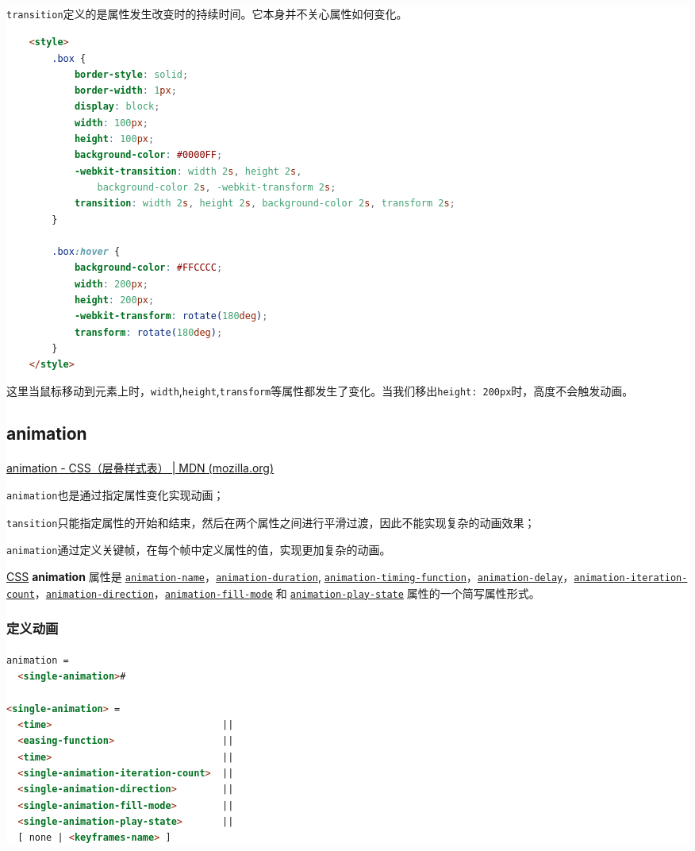 `transition`定义的是属性发生改变时的持续时间。它本身并不关心属性如何变化。

```html
    <style>
        .box {
            border-style: solid;
            border-width: 1px;
            display: block;
            width: 100px;
            height: 100px;
            background-color: #0000FF;
            -webkit-transition: width 2s, height 2s,
                background-color 2s, -webkit-transform 2s;
            transition: width 2s, height 2s, background-color 2s, transform 2s;
        }

        .box:hover {
            background-color: #FFCCCC;
            width: 200px;
            height: 200px;
            -webkit-transform: rotate(180deg);
            transform: rotate(180deg);
        }
    </style>
```

这里当鼠标移动到元素上时，`width`,`height`,`transform`等属性都发生了变化。当我们移出`height: 200px`时，高度不会触发动画。

## animation

[animation - CSS（层叠样式表） | MDN (mozilla.org)](https://developer.mozilla.org/zh-CN/docs/Web/CSS/animation)

`animation`也是通过指定属性变化实现动画；

`tansition`只能指定属性的开始和结束，然后在两个属性之间进行平滑过渡，因此不能实现复杂的动画效果；

`animation`通过定义关键帧，在每个帧中定义属性的值，实现更加复杂的动画。

[CSS](https://developer.mozilla.org/zh-CN/docs/Web/CSS) **animation** 属性是 [`animation-name`](https://developer.mozilla.org/zh-CN/docs/Web/CSS/animation-name)，[`animation-duration`](https://developer.mozilla.org/zh-CN/docs/Web/CSS/animation-duration), [`animation-timing-function`](https://developer.mozilla.org/zh-CN/docs/Web/CSS/animation-timing-function)，[`animation-delay`](https://developer.mozilla.org/zh-CN/docs/Web/CSS/animation-delay)，[`animation-iteration-count`](https://developer.mozilla.org/zh-CN/docs/Web/CSS/animation-iteration-count)，[`animation-direction`](https://developer.mozilla.org/zh-CN/docs/Web/CSS/animation-direction)，[`animation-fill-mode`](https://developer.mozilla.org/zh-CN/docs/Web/CSS/animation-fill-mode) 和 [`animation-play-state`](https://developer.mozilla.org/zh-CN/docs/Web/CSS/animation-play-state) 属性的一个简写属性形式。

### 定义动画

```html
animation = 
  <single-animation>#  

<single-animation> = 
  <time>                              ||
  <easing-function>                   ||
  <time>                              ||
  <single-animation-iteration-count>  ||
  <single-animation-direction>        ||
  <single-animation-fill-mode>        ||
  <single-animation-play-state>       ||
  [ none | <keyframes-name> ]   
```
